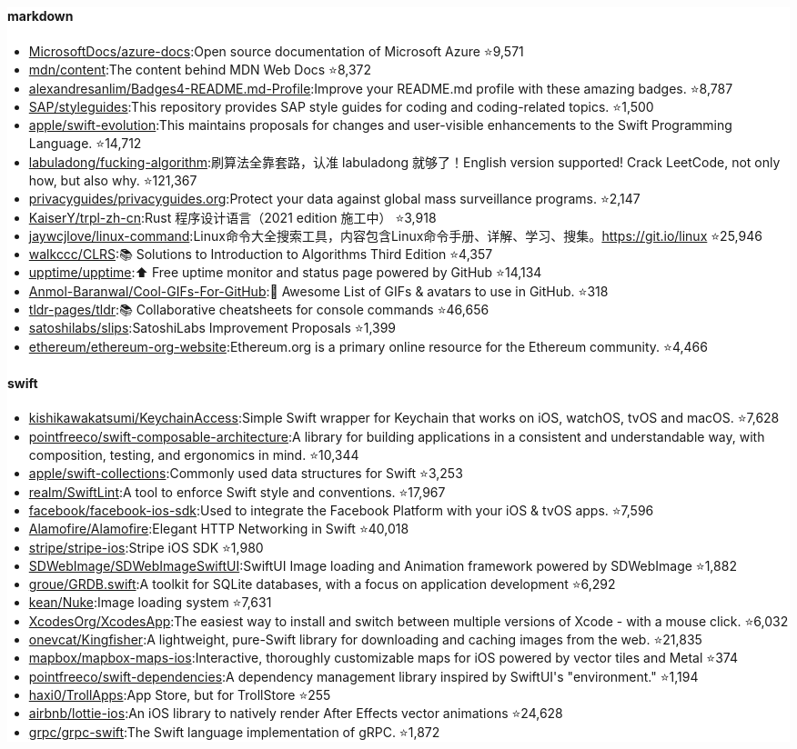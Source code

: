 #### markdown
* [MicrosoftDocs/azure-docs](https://github.com/MicrosoftDocs/azure-docs):Open source documentation of Microsoft Azure ⭐9,571
* [mdn/content](https://github.com/mdn/content):The content behind MDN Web Docs ⭐8,372
* [alexandresanlim/Badges4-README.md-Profile](https://github.com/alexandresanlim/Badges4-README.md-Profile):Improve your README.md profile with these amazing badges. ⭐8,787
* [SAP/styleguides](https://github.com/SAP/styleguides):This repository provides SAP style guides for coding and coding-related topics. ⭐1,500
* [apple/swift-evolution](https://github.com/apple/swift-evolution):This maintains proposals for changes and user-visible enhancements to the Swift Programming Language. ⭐14,712
* [labuladong/fucking-algorithm](https://github.com/labuladong/fucking-algorithm):刷算法全靠套路，认准 labuladong 就够了！English version supported! Crack LeetCode, not only how, but also why. ⭐121,367
* [privacyguides/privacyguides.org](https://github.com/privacyguides/privacyguides.org):Protect your data against global mass surveillance programs. ⭐2,147
* [KaiserY/trpl-zh-cn](https://github.com/KaiserY/trpl-zh-cn):Rust 程序设计语言（2021 edition 施工中） ⭐3,918
* [jaywcjlove/linux-command](https://github.com/jaywcjlove/linux-command):Linux命令大全搜索工具，内容包含Linux命令手册、详解、学习、搜集。https://git.io/linux ⭐25,946
* [walkccc/CLRS](https://github.com/walkccc/CLRS):📚 Solutions to Introduction to Algorithms Third Edition ⭐4,357
* [upptime/upptime](https://github.com/upptime/upptime):⬆️ Free uptime monitor and status page powered by GitHub ⭐14,134
* [Anmol-Baranwal/Cool-GIFs-For-GitHub](https://github.com/Anmol-Baranwal/Cool-GIFs-For-GitHub):🤝 Awesome List of GIFs & avatars to use in GitHub. ⭐318
* [tldr-pages/tldr](https://github.com/tldr-pages/tldr):📚 Collaborative cheatsheets for console commands ⭐46,656
* [satoshilabs/slips](https://github.com/satoshilabs/slips):SatoshiLabs Improvement Proposals ⭐1,399
* [ethereum/ethereum-org-website](https://github.com/ethereum/ethereum-org-website):Ethereum.org is a primary online resource for the Ethereum community. ⭐4,466

#### swift
* [kishikawakatsumi/KeychainAccess](https://github.com/kishikawakatsumi/KeychainAccess):Simple Swift wrapper for Keychain that works on iOS, watchOS, tvOS and macOS. ⭐7,628
* [pointfreeco/swift-composable-architecture](https://github.com/pointfreeco/swift-composable-architecture):A library for building applications in a consistent and understandable way, with composition, testing, and ergonomics in mind. ⭐10,344
* [apple/swift-collections](https://github.com/apple/swift-collections):Commonly used data structures for Swift ⭐3,253
* [realm/SwiftLint](https://github.com/realm/SwiftLint):A tool to enforce Swift style and conventions. ⭐17,967
* [facebook/facebook-ios-sdk](https://github.com/facebook/facebook-ios-sdk):Used to integrate the Facebook Platform with your iOS & tvOS apps. ⭐7,596
* [Alamofire/Alamofire](https://github.com/Alamofire/Alamofire):Elegant HTTP Networking in Swift ⭐40,018
* [stripe/stripe-ios](https://github.com/stripe/stripe-ios):Stripe iOS SDK ⭐1,980
* [SDWebImage/SDWebImageSwiftUI](https://github.com/SDWebImage/SDWebImageSwiftUI):SwiftUI Image loading and Animation framework powered by SDWebImage ⭐1,882
* [groue/GRDB.swift](https://github.com/groue/GRDB.swift):A toolkit for SQLite databases, with a focus on application development ⭐6,292
* [kean/Nuke](https://github.com/kean/Nuke):Image loading system ⭐7,631
* [XcodesOrg/XcodesApp](https://github.com/XcodesOrg/XcodesApp):The easiest way to install and switch between multiple versions of Xcode - with a mouse click. ⭐6,032
* [onevcat/Kingfisher](https://github.com/onevcat/Kingfisher):A lightweight, pure-Swift library for downloading and caching images from the web. ⭐21,835
* [mapbox/mapbox-maps-ios](https://github.com/mapbox/mapbox-maps-ios):Interactive, thoroughly customizable maps for iOS powered by vector tiles and Metal ⭐374
* [pointfreeco/swift-dependencies](https://github.com/pointfreeco/swift-dependencies):A dependency management library inspired by SwiftUI's "environment." ⭐1,194
* [haxi0/TrollApps](https://github.com/haxi0/TrollApps):App Store, but for TrollStore ⭐255
* [airbnb/lottie-ios](https://github.com/airbnb/lottie-ios):An iOS library to natively render After Effects vector animations ⭐24,628
* [grpc/grpc-swift](https://github.com/grpc/grpc-swift):The Swift language implementation of gRPC. ⭐1,872